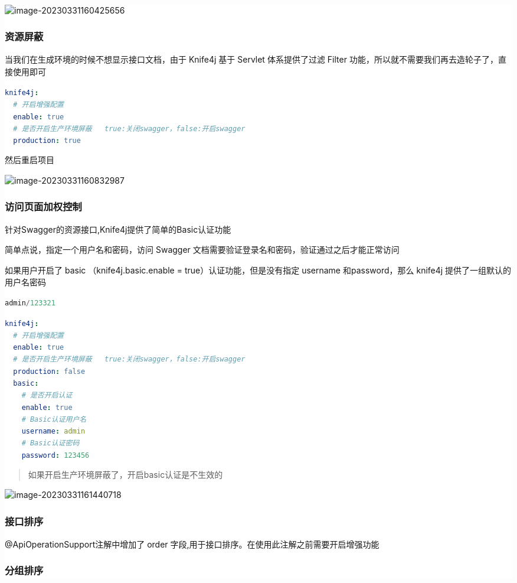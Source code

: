 ![image-20230331160425656](https://gitee.com/huanglei1111/phone-md/raw/master/images/image-20230331160425656.png)

### 资源屏蔽

当我们在生成环境的时候不想显示接口文档，由于 Knife4j 基于 Servlet 体系提供了过滤 Filter 功能，所以就不需要我们再去造轮子了，直接使用即可

```yml
knife4j:
  # 开启增强配置
  enable: true
  # 是否开启生产环境屏蔽   true:关闭swagger，false:开启swagger
  production: true
```

然后重启项目

![image-20230331160832987](https://gitee.com/huanglei1111/phone-md/raw/master/images/image-20230331160832987.png)

### 访问页面加权控制

针对Swagger的资源接口,Knife4j提供了简单的Basic认证功能

简单点说，指定一个用户名和密码，访问 Swagger 文档需要验证登录名和密码，验证通过之后才能正常访问

如果用户开启了 basic （knife4j.basic.enable = true）认证功能，但是没有指定 username 和password，那么 knife4j 提供了一组默认的用户名密码

```java
admin/123321
```

```yml
knife4j:
  # 开启增强配置
  enable: true
  # 是否开启生产环境屏蔽   true:关闭swagger，false:开启swagger
  production: false
  basic:
    # 是否开启认证
    enable: true
    # Basic认证用户名
    username: admin
    # Basic认证密码
    password: 123456
```

> 如果开启生产环境屏蔽了，开启basic认证是不生效的

![image-20230331161440718](https://gitee.com/huanglei1111/phone-md/raw/master/images/image-20230331161440718.png)

### 接口排序

@ApiOperationSupport注解中增加了 order 字段,用于接口排序。在使用此注解之前需要开启增强功能

### 分组排序
